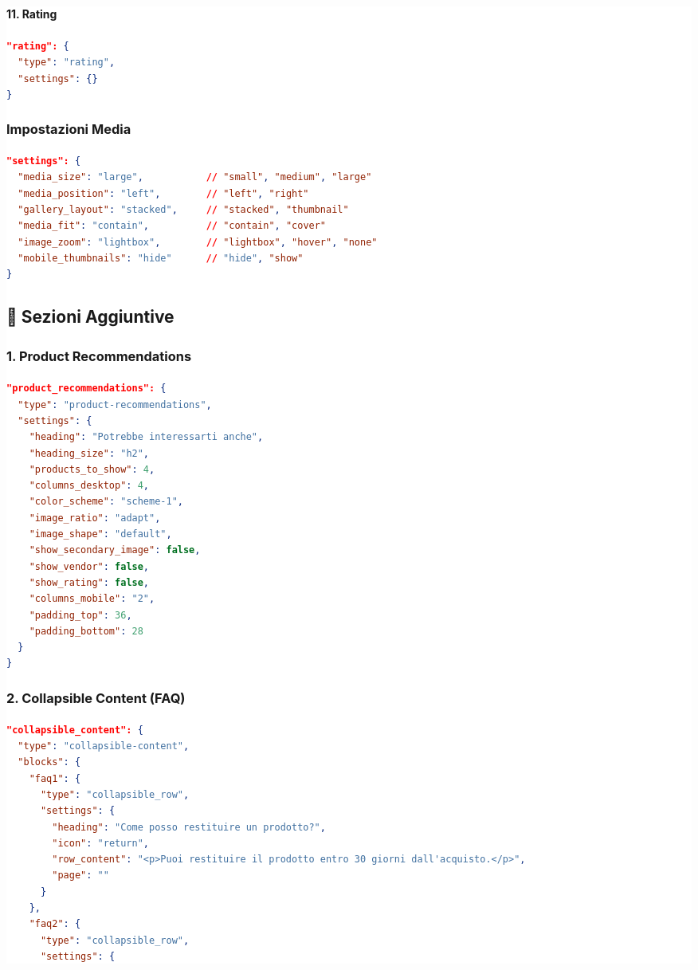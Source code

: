 #### **11. Rating**
```json
"rating": {
  "type": "rating",
  "settings": {}
}
```

### **Impostazioni Media**

```json
"settings": {
  "media_size": "large",           // "small", "medium", "large"
  "media_position": "left",        // "left", "right"
  "gallery_layout": "stacked",     // "stacked", "thumbnail"
  "media_fit": "contain",          // "contain", "cover"
  "image_zoom": "lightbox",        // "lightbox", "hover", "none"
  "mobile_thumbnails": "hide"      // "hide", "show"
}
```

## 🔧 Sezioni Aggiuntive

### **1. Product Recommendations**

```json
"product_recommendations": {
  "type": "product-recommendations",
  "settings": {
    "heading": "Potrebbe interessarti anche",
    "heading_size": "h2",
    "products_to_show": 4,
    "columns_desktop": 4,
    "color_scheme": "scheme-1",
    "image_ratio": "adapt",
    "image_shape": "default",
    "show_secondary_image": false,
    "show_vendor": false,
    "show_rating": false,
    "columns_mobile": "2",
    "padding_top": 36,
    "padding_bottom": 28
  }
}
```

### **2. Collapsible Content (FAQ)**

```json
"collapsible_content": {
  "type": "collapsible-content",
  "blocks": {
    "faq1": {
      "type": "collapsible_row",
      "settings": {
        "heading": "Come posso restituire un prodotto?",
        "icon": "return",
        "row_content": "<p>Puoi restituire il prodotto entro 30 giorni dall'acquisto.</p>",
        "page": ""
      }
    },
    "faq2": {
      "type": "collapsible_row", 
      "settings": {
```